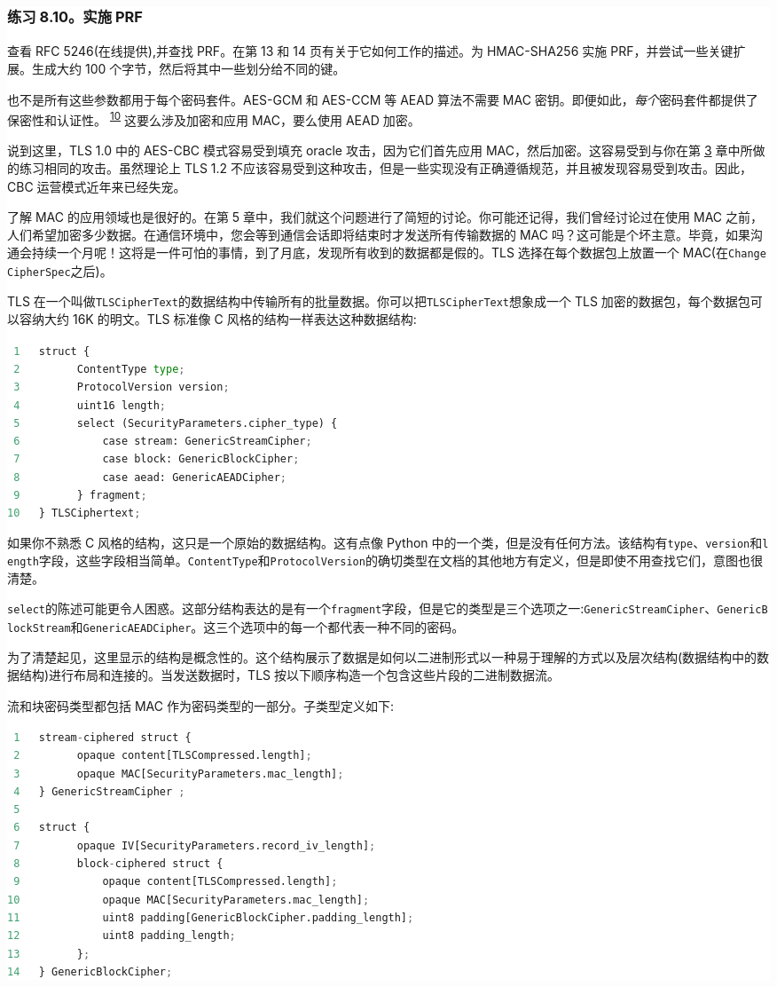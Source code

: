 ### 练习 8.10。实施 PRF

查看 RFC 5246(在线提供),并查找 PRF。在第 13 和 14 页有关于它如何工作的描述。为 HMAC-SHA256 实施 PRF，并尝试一些关键扩展。生成大约 100 个字节，然后将其中一些划分给不同的键。

也不是所有这些参数都用于每个密码套件。AES-GCM 和 AES-CCM 等 AEAD 算法不需要 MAC 密钥。即便如此，*每个*密码套件都提供了保密性和认证性。 <sup>[10](#Fn10)</sup> 这要么涉及加密和应用 MAC，要么使用 AEAD 加密。

说到这里，TLS 1.0 中的 AES-CBC 模式容易受到填充 oracle 攻击，因为它们首先应用 MAC，然后加密。这容易受到与你在第 [3](3.html) 章中所做的练习相同的攻击。虽然理论上 TLS 1.2 不应该容易受到这种攻击，但是一些实现没有正确遵循规范，并且被发现容易受到攻击。因此，CBC 运营模式近年来已经失宠。

了解 MAC 的应用领域也是很好的。在第 5 章中，我们就这个问题进行了简短的讨论。你可能还记得，我们曾经讨论过在使用 MAC 之前，人们希望加密多少数据。在通信环境中，您会等到通信会话即将结束时才发送所有传输数据的 MAC 吗？这可能是个坏主意。毕竟，如果沟通会持续一个月呢！这将是一件可怕的事情，到了月底，发现所有收到的数据都是假的。TLS 选择在每个数据包上放置一个 MAC(在`ChangeCipherSpec`之后)。

TLS 在一个叫做`TLSCipherText`的数据结构中传输所有的批量数据。你可以把`TLSCipherText`想象成一个 TLS 加密的数据包，每个数据包可以容纳大约 16K 的明文。TLS 标准像 C 风格的结构一样表达这种数据结构:

```py
 1   struct {
 2         ContentType type;
 3         ProtocolVersion version;
 4         uint16 length;
 5         select (SecurityParameters.cipher_type) {
 6             case stream: GenericStreamCipher;
 7             case block: GenericBlockCipher;
 8             case aead: GenericAEADCipher;
 9         } fragment;
10   } TLSCiphertext;

```

如果你不熟悉 C 风格的结构，这只是一个原始的数据结构。这有点像 Python 中的一个类，但是没有任何方法。该结构有`type`、`version`和`length`字段，这些字段相当简单。`ContentType`和`ProtocolVersion`的确切类型在文档的其他地方有定义，但是即使不用查找它们，意图也很清楚。

`select`的陈述可能更令人困惑。这部分结构表达的是有一个`fragment`字段，但是它的类型是三个选项之一:`GenericStreamCipher`、`GenericBlockStream`和`GenericAEADCipher`。这三个选项中的每一个都代表一种不同的密码。

为了清楚起见，这里显示的结构是概念性的。这个结构展示了数据是如何以二进制形式以一种易于理解的方式以及层次结构(数据结构中的数据结构)进行布局和连接的。当发送数据时，TLS 按以下顺序构造一个包含这些片段的二进制数据流。

流和块密码类型都包括 MAC 作为密码类型的一部分。子类型定义如下:

```py
 1   stream-ciphered struct {
 2         opaque content[TLSCompressed.length];
 3         opaque MAC[SecurityParameters.mac_length];
 4   } GenericStreamCipher ;
 5
 6   struct {
 7         opaque IV[SecurityParameters.record_iv_length];
 8         block-ciphered struct {
 9             opaque content[TLSCompressed.length];
10             opaque MAC[SecurityParameters.mac_length];
11             uint8 padding[GenericBlockCipher.padding_length];
12             uint8 padding_length;
13         };
14   } GenericBlockCipher;

```
